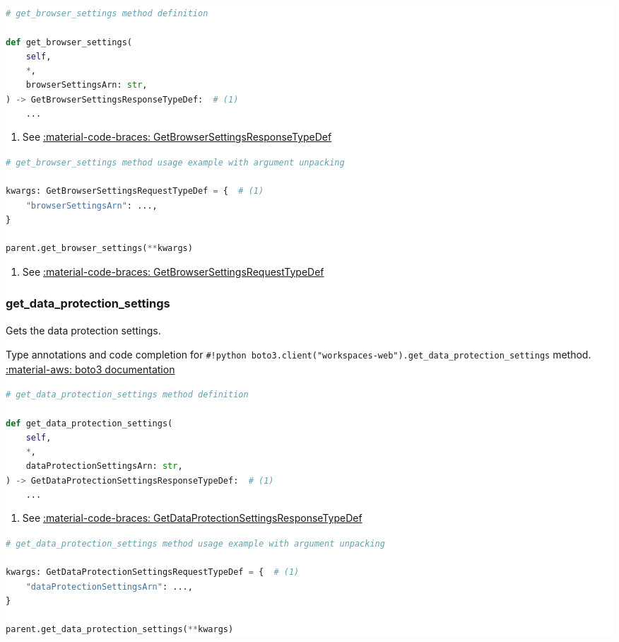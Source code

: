 ```python
# get_browser_settings method definition

def get_browser_settings(
    self,
    *,
    browserSettingsArn: str,
) -> GetBrowserSettingsResponseTypeDef:  # (1)
    ...
```

1. See [:material-code-braces: GetBrowserSettingsResponseTypeDef](./type_defs.md#getbrowsersettingsresponsetypedef)


```python
# get_browser_settings method usage example with argument unpacking

kwargs: GetBrowserSettingsRequestTypeDef = {  # (1)
    "browserSettingsArn": ...,
}

parent.get_browser_settings(**kwargs)
```

1. See [:material-code-braces: GetBrowserSettingsRequestTypeDef](./type_defs.md#getbrowsersettingsrequesttypedef)

### get\_data\_protection\_settings

Gets the data protection settings.

Type annotations and code completion for `#!python boto3.client("workspaces-web").get_data_protection_settings` method.
[:material-aws: boto3 documentation](https://boto3.amazonaws.com/v1/documentation/api/latest/reference/services/workspaces-web/client/get_data_protection_settings.html)

```python
# get_data_protection_settings method definition

def get_data_protection_settings(
    self,
    *,
    dataProtectionSettingsArn: str,
) -> GetDataProtectionSettingsResponseTypeDef:  # (1)
    ...
```

1. See [:material-code-braces: GetDataProtectionSettingsResponseTypeDef](./type_defs.md#getdataprotectionsettingsresponsetypedef)


```python
# get_data_protection_settings method usage example with argument unpacking

kwargs: GetDataProtectionSettingsRequestTypeDef = {  # (1)
    "dataProtectionSettingsArn": ...,
}

parent.get_data_protection_settings(**kwargs)
```
